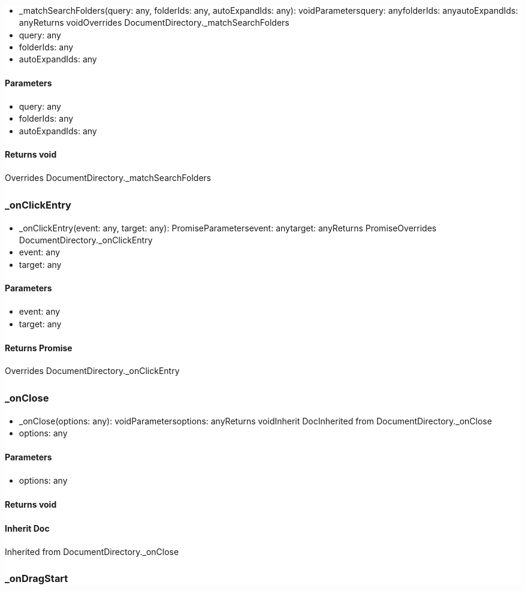- _matchSearchFolders(query: any, folderIds: any, autoExpandIds: any): voidParametersquery: anyfolderIds: anyautoExpandIds: anyReturns voidOverrides DocumentDirectory._matchSearchFolders
- query: any
- folderIds: any
- autoExpandIds: any


#### Parameters

- query: any
- folderIds: any
- autoExpandIds: any


#### Returns void

Overrides DocumentDirectory._matchSearchFolders


### _onClickEntry

- _onClickEntry(event: any, target: any): Promise<void>Parametersevent: anytarget: anyReturns Promise<void>Overrides DocumentDirectory._onClickEntry
- event: any
- target: any


#### Parameters

- event: any
- target: any


#### Returns Promise<void>

Overrides DocumentDirectory._onClickEntry


### _onClose

- _onClose(options: any): voidParametersoptions: anyReturns voidInherit DocInherited from DocumentDirectory._onClose
- options: any


#### Parameters

- options: any


#### Returns void


#### Inherit Doc

Inherited from DocumentDirectory._onClose


### _onDragStart
